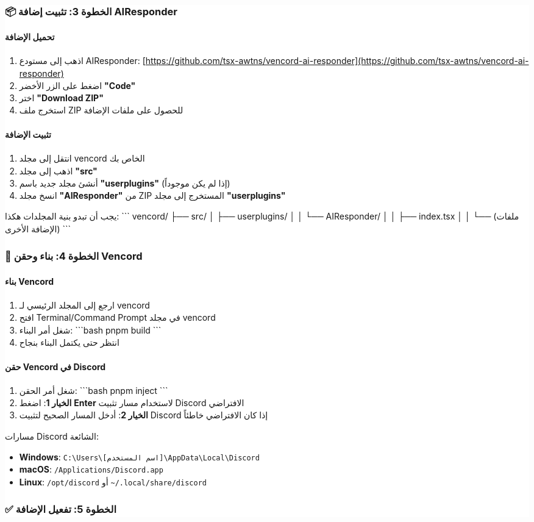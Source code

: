 ### 📦 الخطوة 3: تثبيت إضافة AIResponder

#### تحميل الإضافة
1. اذهب إلى مستودع AIResponder: [https://github.com/tsx-awtns/vencord-ai-responder](https://github.com/tsx-awtns/vencord-ai-responder)
2. اضغط على الزر الأخضر **"Code"**
3. اختر **"Download ZIP"**
4. استخرج ملف ZIP للحصول على ملفات الإضافة

#### تثبيت الإضافة
1. انتقل إلى مجلد vencord الخاص بك
2. اذهب إلى مجلد **"src"**
3. أنشئ مجلد جديد باسم **"userplugins"** (إذا لم يكن موجوداً)
4. انسخ مجلد **"AIResponder"** من ZIP المستخرج إلى مجلد **"userplugins"**

يجب أن تبدو بنية المجلدات هكذا:
\`\`\`
vencord/
├── src/
│   ├── userplugins/
│   │   └── AIResponder/
│   │       ├── index.tsx
│   │       └── (ملفات الإضافة الأخرى)
\`\`\`

### 🔨 الخطوة 4: بناء وحقن Vencord

#### بناء Vencord
1. ارجع إلى المجلد الرئيسي لـ vencord
2. افتح Terminal/Command Prompt في مجلد vencord
3. شغل أمر البناء:
   \`\`\`bash
   pnpm build
   \`\`\`
4. انتظر حتى يكتمل البناء بنجاح

#### حقن Vencord في Discord
1. شغل أمر الحقن:
   \`\`\`bash
   pnpm inject
   \`\`\`
2. **الخيار 1**: اضغط **Enter** لاستخدام مسار تثبيت Discord الافتراضي
3. **الخيار 2**: أدخل المسار الصحيح لتثبيت Discord إذا كان الافتراضي خاطئاً

مسارات Discord الشائعة:
- **Windows**: `C:\Users\[اسم المستخدم]\AppData\Local\Discord`
- **macOS**: `/Applications/Discord.app`
- **Linux**: `/opt/discord` أو `~/.local/share/discord`

### ✅ الخطوة 5: تفعيل الإضافة

